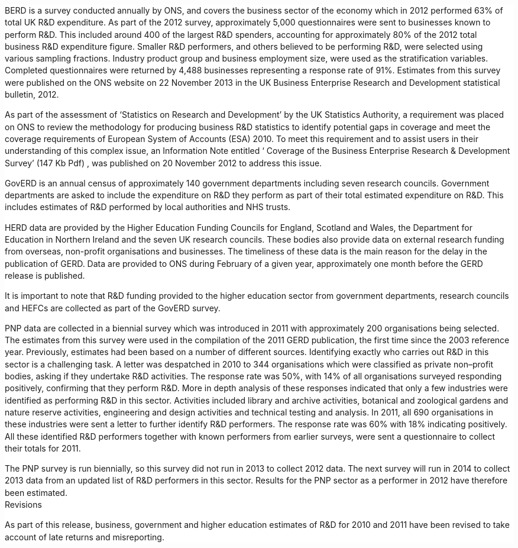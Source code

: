 BERD is a survey conducted annually by ONS, and covers the business sector of the economy which in 2012 performed 63% of total UK R&D expenditure. As part of the 2012 survey, approximately 5,000 questionnaires were sent to businesses known to perform R&D. This included around 400 of the largest R&D spenders, accounting for approximately 80% of the 2012 total business R&D expenditure figure. Smaller R&D performers, and others believed to be performing R&D, were selected using various sampling fractions. Industry product group and business employment size, were used as the stratification variables. Completed questionnaires were returned by 4,488 businesses representing a response rate of 91%. Estimates from this survey were published on the ONS website on 22 November 2013 in the UK Business Enterprise Research and Development statistical bulletin, 2012.

As part of the assessment of ‘Statistics on Research and Development’ by the UK Statistics Authority, a requirement was placed on ONS to review the methodology for producing business R&D statistics to identify potential gaps in coverage and meet the coverage requirements of European System of Accounts (ESA) 2010. To meet this requirement and to assist users in their understanding of this complex issue, an Information Note entitled ‘ Coverage of the Business Enterprise Research & Development Survey’ (147 Kb Pdf) , was published on 20 November 2012 to address this issue.

GovERD is an annual census of approximately 140 government departments including seven research councils. Government departments are asked to include the expenditure on R&D they perform as part of their total estimated expenditure on R&D. This includes estimates of R&D performed by local authorities and NHS trusts.

HERD data are provided by the Higher Education Funding Councils for England, Scotland and Wales, the Department for Education in Northern Ireland and the seven UK research councils. These bodies also provide data on external research funding from overseas, non-profit organisations and businesses. The timeliness of these data is the main reason for the delay in the publication of GERD. Data are provided to ONS during February of a given year, approximately one month before the GERD release is published.

It is important to note that R&D funding provided to the higher education sector from government departments, research councils and HEFCs are collected as part of the GovERD survey.

PNP data are collected in a biennial survey which was introduced in 2011 with approximately 200 organisations being selected. The estimates from this survey were used in the compilation of the 2011 GERD publication, the first time since the 2003 reference year. Previously, estimates had been based on a number of different sources. 
Identifying exactly who carries out R&D in this sector is a challenging task. A letter was despatched in 2010 to 344 organisations which were classified as private non–profit bodies, asking if they undertake R&D activities. The response rate was 50%, with 14% of all organisations surveyed responding positively, confirming that they perform R&D. More in depth analysis of these responses indicated that only a few industries were identified as performing R&D in this sector. Activities included library and archive activities, botanical and zoological gardens and nature reserve activities, engineering and design activities and technical testing and analysis. In 2011, all 690 organisations in these industries were sent a letter to further identify R&D performers. The response rate was 60% with 18% indicating positively. All these identified R&D performers together with known performers from earlier surveys, were sent a questionnaire to collect their totals for 2011.

The PNP survey is run biennially, so this survey did not run in 2013 to collect 2012 data. The next survey will run in 2014 to collect 2013 data from an updated list of R&D performers in this sector. Results for the PNP sector as a performer in 2012 have therefore been estimated.  
Revisions

As part of this release, business, government and higher education estimates of R&D for 2010 and 2011 have been revised to take account of late returns and misreporting.
